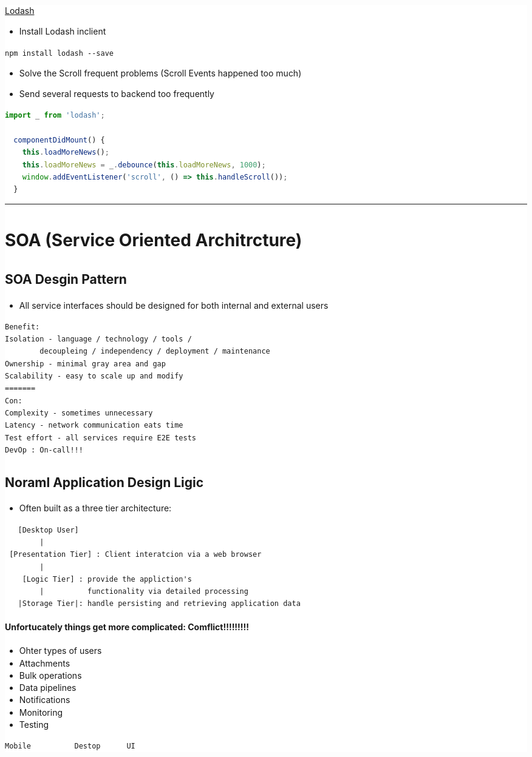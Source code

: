 [Lodash](https://lodash.com/)

- Install Lodash inclient
```
npm install lodash --save
```

- Solve the Scroll frequent problems (Scroll Events happened too much)
* Send several requests to backend too frequently
```js
import _ from 'lodash';

  componentDidMount() {
    this.loadMoreNews();
    this.loadMoreNews = _.debounce(this.loadMoreNews, 1000);
    window.addEventListener('scroll', () => this.handleScroll());
  }
```

***


# SOA (Service Oriented Architrcture)

## SOA Desgin Pattern
- All service interfaces should be designed for both internal and external users

```
Benefit:
Isolation - language / technology / tools / 
        decoupleing / independency / deployment / maintenance
Ownership - minimal gray area and gap
Scalability - easy to scale up and modify
=======
Con:
Complexity - sometimes unnecessary
Latency - network communication eats time
Test effort - all services require E2E tests
DevOp : On-call!!!
```

## Noraml Application Design Ligic

* Often built as a three tier architecture:
```
   [Desktop User]
        |
 [Presentation Tier] : Client interatcion via a web browser
        | 
    [Logic Tier] : provide the appliction's 
        |          functionality via detailed processing
   |Storage Tier|: handle persisting and retrieving application data                

```
#### Unfortucately things get more complicated: Comflict!!!!!!!!!
* Ohter types of users
* Attachments
* Bulk operations
* Data pipelines
* Notifications
* Monitoring
* Testing
```
Mobile          Destop      UI
```